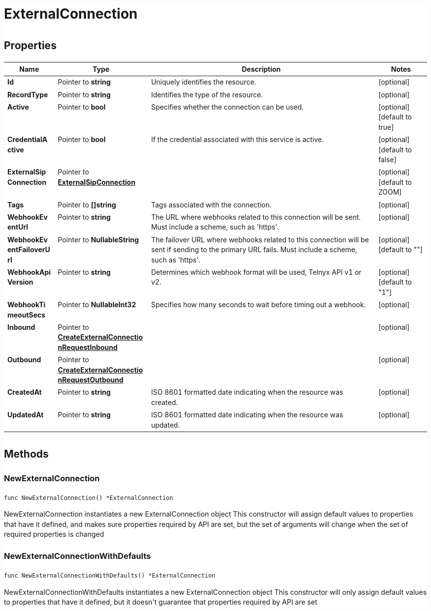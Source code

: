 # ExternalConnection

## Properties

Name | Type | Description | Notes
------------ | ------------- | ------------- | -------------
**Id** | Pointer to **string** | Uniquely identifies the resource. | [optional] 
**RecordType** | Pointer to **string** | Identifies the type of the resource. | [optional] 
**Active** | Pointer to **bool** | Specifies whether the connection can be used. | [optional] [default to true]
**CredentialActive** | Pointer to **bool** | If the credential associated with this service is active. | [optional] [default to false]
**ExternalSipConnection** | Pointer to [**ExternalSipConnection**](ExternalSipConnection.md) |  | [optional] [default to ZOOM]
**Tags** | Pointer to **[]string** | Tags associated with the connection. | [optional] 
**WebhookEventUrl** | Pointer to **string** | The URL where webhooks related to this connection will be sent. Must include a scheme, such as &#39;https&#39;. | [optional] 
**WebhookEventFailoverUrl** | Pointer to **NullableString** | The failover URL where webhooks related to this connection will be sent if sending to the primary URL fails. Must include a scheme, such as &#39;https&#39;. | [optional] [default to ""]
**WebhookApiVersion** | Pointer to **string** | Determines which webhook format will be used, Telnyx API v1 or v2. | [optional] [default to "1"]
**WebhookTimeoutSecs** | Pointer to **NullableInt32** | Specifies how many seconds to wait before timing out a webhook. | [optional] 
**Inbound** | Pointer to [**CreateExternalConnectionRequestInbound**](CreateExternalConnectionRequestInbound.md) |  | [optional] 
**Outbound** | Pointer to [**CreateExternalConnectionRequestOutbound**](CreateExternalConnectionRequestOutbound.md) |  | [optional] 
**CreatedAt** | Pointer to **string** | ISO 8601 formatted date indicating when the resource was created. | [optional] 
**UpdatedAt** | Pointer to **string** | ISO 8601 formatted date indicating when the resource was updated. | [optional] 

## Methods

### NewExternalConnection

`func NewExternalConnection() *ExternalConnection`

NewExternalConnection instantiates a new ExternalConnection object
This constructor will assign default values to properties that have it defined,
and makes sure properties required by API are set, but the set of arguments
will change when the set of required properties is changed

### NewExternalConnectionWithDefaults

`func NewExternalConnectionWithDefaults() *ExternalConnection`

NewExternalConnectionWithDefaults instantiates a new ExternalConnection object
This constructor will only assign default values to properties that have it defined,
but it doesn't guarantee that properties required by API are set
